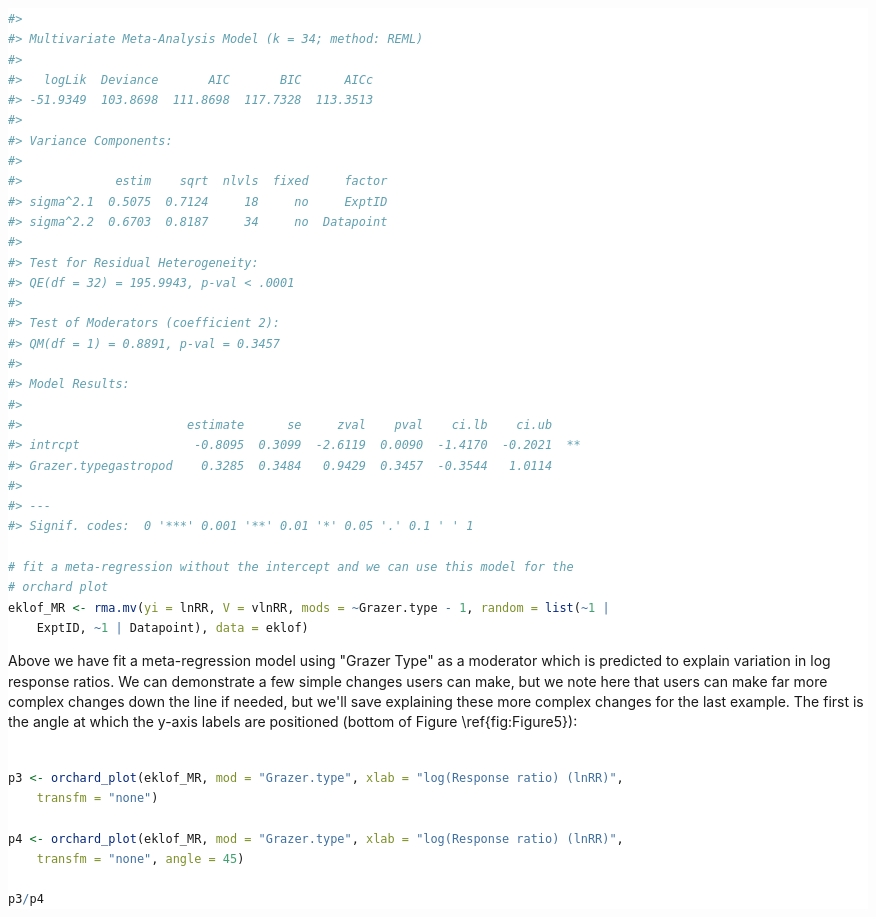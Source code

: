 ```r
#> 
#> Multivariate Meta-Analysis Model (k = 34; method: REML)
#> 
#>   logLik  Deviance       AIC       BIC      AICc 
#> -51.9349  103.8698  111.8698  117.7328  113.3513   
#> 
#> Variance Components:
#> 
#>             estim    sqrt  nlvls  fixed     factor 
#> sigma^2.1  0.5075  0.7124     18     no     ExptID 
#> sigma^2.2  0.6703  0.8187     34     no  Datapoint 
#> 
#> Test for Residual Heterogeneity:
#> QE(df = 32) = 195.9943, p-val < .0001
#> 
#> Test of Moderators (coefficient 2):
#> QM(df = 1) = 0.8891, p-val = 0.3457
#> 
#> Model Results:
#> 
#>                       estimate      se     zval    pval    ci.lb    ci.ub 
#> intrcpt                -0.8095  0.3099  -2.6119  0.0090  -1.4170  -0.2021  ** 
#> Grazer.typegastropod    0.3285  0.3484   0.9429  0.3457  -0.3544   1.0114     
#> 
#> ---
#> Signif. codes:  0 '***' 0.001 '**' 0.01 '*' 0.05 '.' 0.1 ' ' 1

# fit a meta-regression without the intercept and we can use this model for the
# orchard plot
eklof_MR <- rma.mv(yi = lnRR, V = vlnRR, mods = ~Grazer.type - 1, random = list(~1 | 
    ExptID, ~1 | Datapoint), data = eklof)
```

Above we have fit a meta-regression model using "Grazer Type" as a moderator which is predicted to explain variation in log response ratios. We can demonstrate a few simple changes users can make, but we note here that users can make far more complex changes down the line if needed, but we'll save explaining these more complex changes for the last example. The first is the angle at which the y-axis labels are positioned (bottom of Figure \ref{fig:Figure5}):


```r

p3 <- orchard_plot(eklof_MR, mod = "Grazer.type", xlab = "log(Response ratio) (lnRR)", 
    transfm = "none")

p4 <- orchard_plot(eklof_MR, mod = "Grazer.type", xlab = "log(Response ratio) (lnRR)", 
    transfm = "none", angle = 45)

p3/p4
```
